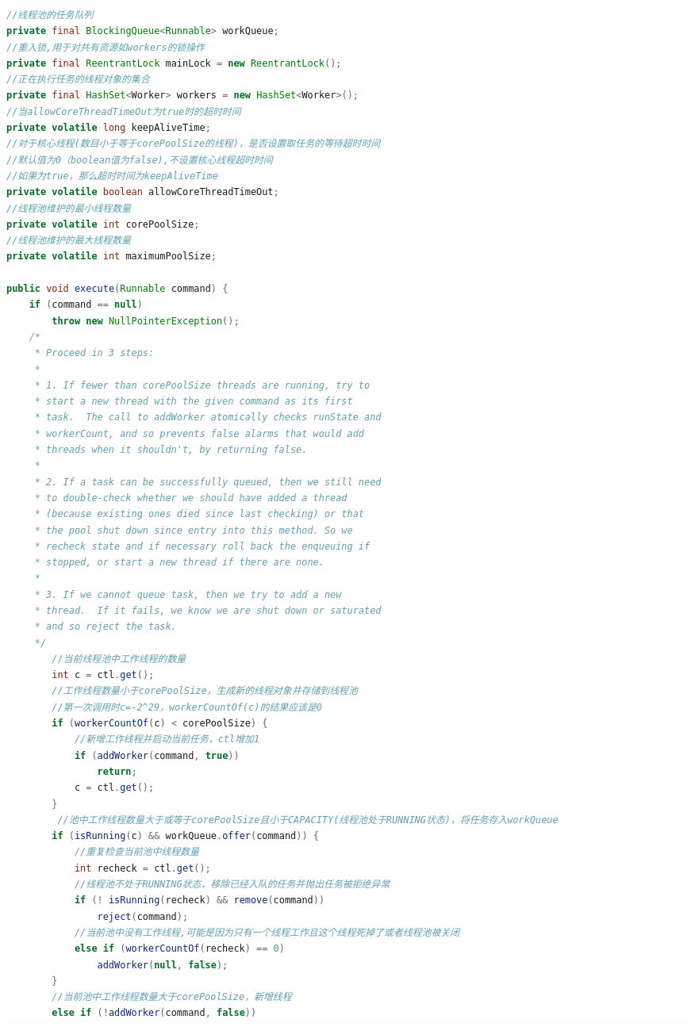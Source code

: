 ```java
//线程池的任务队列
private final BlockingQueue<Runnable> workQueue;
//重入锁,用于对共有资源如workers的锁操作
private final ReentrantLock mainLock = new ReentrantLock();
//正在执行任务的线程对象的集合
private final HashSet<Worker> workers = new HashSet<Worker>();
//当allowCoreThreadTimeOut为true时的超时时间
private volatile long keepAliveTime;
//对于核心线程(数目小于等于corePoolSize的线程)，是否设置取任务的等待超时时间
//默认值为0（boolean值为false),不设置核心线程超时时间
//如果为true，那么超时时间为keepAliveTime
private volatile boolean allowCoreThreadTimeOut;
//线程池维护的最小线程数量
private volatile int corePoolSize;
//线程池维护的最大线程数量
private volatile int maximumPoolSize;

public void execute(Runnable command) {
    if (command == null)
        throw new NullPointerException();
    /*
     * Proceed in 3 steps:
     *
     * 1. If fewer than corePoolSize threads are running, try to
     * start a new thread with the given command as its first
     * task.  The call to addWorker atomically checks runState and
     * workerCount, and so prevents false alarms that would add
     * threads when it shouldn't, by returning false.
     *
     * 2. If a task can be successfully queued, then we still need
     * to double-check whether we should have added a thread
     * (because existing ones died since last checking) or that
     * the pool shut down since entry into this method. So we
     * recheck state and if necessary roll back the enqueuing if
     * stopped, or start a new thread if there are none.
     *
     * 3. If we cannot queue task, then we try to add a new
     * thread.  If it fails, we know we are shut down or saturated
     * and so reject the task.
     */
        //当前线程池中工作线程的数量
        int c = ctl.get();
        //工作线程数量小于corePoolSize，生成新的线程对象并存储到线程池
        //第一次调用时c=-2^29，workerCountOf(c)的结果应该是0
        if (workerCountOf(c) < corePoolSize) {
            //新增工作线程并启动当前任务，ctl增加1
            if (addWorker(command, true))
                return;
            c = ctl.get();
        }
         //池中工作线程数量大于或等于corePoolSize且小于CAPACITY(线程池处于RUNNING状态)，将任务存入workQueue
        if (isRunning(c) && workQueue.offer(command)) {
            //重复检查当前池中线程数量
            int recheck = ctl.get();
            //线程池不处于RUNNING状态，移除已经入队的任务并抛出任务被拒绝异常
            if (! isRunning(recheck) && remove(command))
                reject(command);
            //当前池中没有工作线程,可能是因为只有一个线程工作且这个线程死掉了或者线程池被关闭
            else if (workerCountOf(recheck) == 0)
                addWorker(null, false);
        }
        //当前池中工作线程数量大于corePoolSize，新增线程
        else if (!addWorker(command, false))
```
